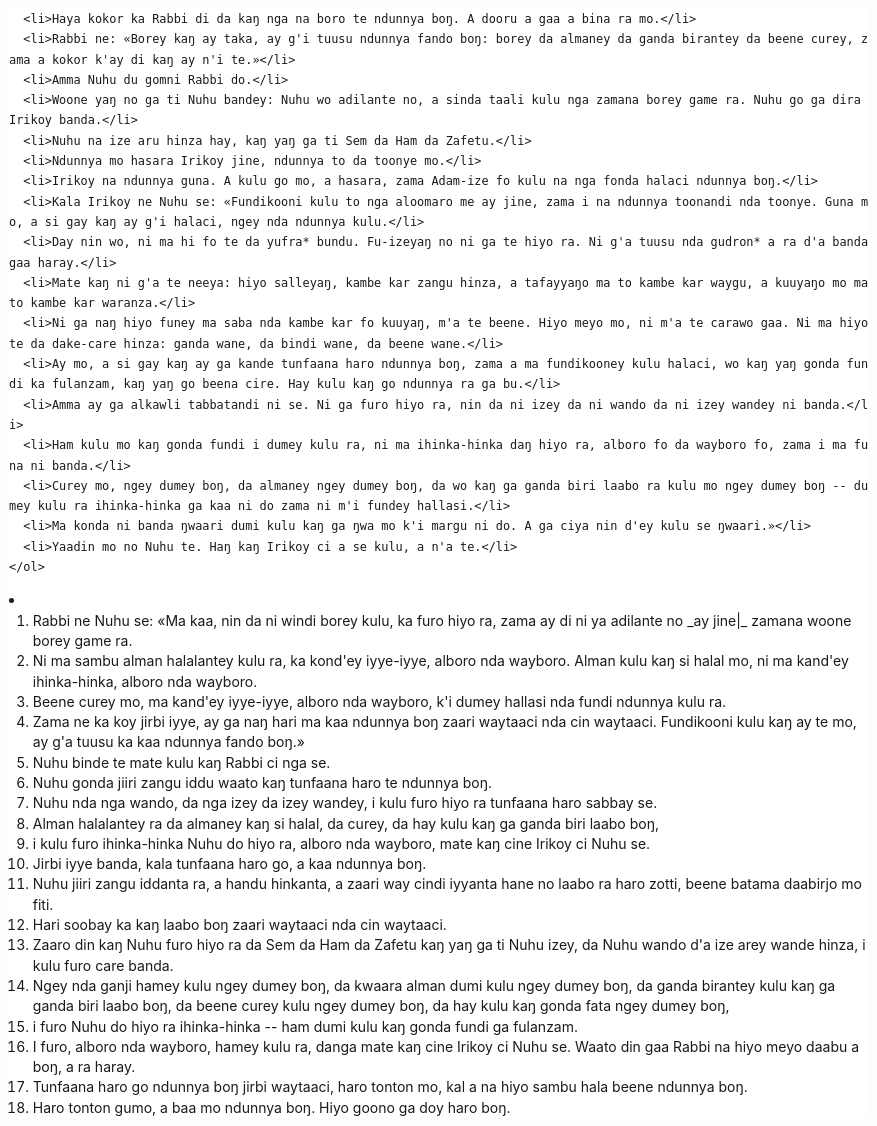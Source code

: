       <li>Haya kokor ka Rabbi di da kaŋ nga na boro te ndunnya boŋ. A dooru a gaa a bina ra mo.</li>
      <li>Rabbi ne: «Borey kaŋ ay taka, ay g'i tuusu ndunnya fando boŋ: borey da almaney da ganda birantey da beene curey, zama a kokor k'ay di kaŋ ay n'i te.»</li>
      <li>Amma Nuhu du gomni Rabbi do.</li>
      <li>Woone yaŋ no ga ti Nuhu bandey: Nuhu wo adilante no, a sinda taali kulu nga zamana borey game ra. Nuhu go ga dira Irikoy banda.</li>
      <li>Nuhu na ize aru hinza hay, kaŋ yaŋ ga ti Sem da Ham da Zafetu.</li>
      <li>Ndunnya mo hasara Irikoy jine, ndunnya to da toonye mo.</li>
      <li>Irikoy na ndunnya guna. A kulu go mo, a hasara, zama Adam-ize fo kulu na nga fonda halaci ndunnya boŋ.</li>
      <li>Kala Irikoy ne Nuhu se: «Fundikooni kulu to nga aloomaro me ay jine, zama i na ndunnya toonandi nda toonye. Guna mo, a si gay kaŋ ay g'i halaci, ngey nda ndunnya kulu.</li>
      <li>Day nin wo, ni ma hi fo te da yufra* bundu. Fu-izeyaŋ no ni ga te hiyo ra. Ni g'a tuusu nda gudron* a ra d'a banda gaa haray.</li>
      <li>Mate kaŋ ni g'a te neeya: hiyo salleyaŋ, kambe kar zangu hinza, a tafayyaŋo ma to kambe kar waygu, a kuuyaŋo mo ma to kambe kar waranza.</li>
      <li>Ni ga naŋ hiyo funey ma saba nda kambe kar fo kuuyaŋ, m'a te beene. Hiyo meyo mo, ni m'a te carawo gaa. Ni ma hiyo te da dake-care hinza: ganda wane, da bindi wane, da beene wane.</li>
      <li>Ay mo, a si gay kaŋ ay ga kande tunfaana haro ndunnya boŋ, zama a ma fundikooney kulu halaci, wo kaŋ yaŋ gonda fundi ka fulanzam, kaŋ yaŋ go beena cire. Hay kulu kaŋ go ndunnya ra ga bu.</li>
      <li>Amma ay ga alkawli tabbatandi ni se. Ni ga furo hiyo ra, nin da ni izey da ni wando da ni izey wandey ni banda.</li>
      <li>Ham kulu mo kaŋ gonda fundi i dumey kulu ra, ni ma ihinka-hinka daŋ hiyo ra, alboro fo da wayboro fo, zama i ma funa ni banda.</li>
      <li>Curey mo, ngey dumey boŋ, da almaney ngey dumey boŋ, da wo kaŋ ga ganda biri laabo ra kulu mo ngey dumey boŋ -- dumey kulu ra ihinka-hinka ga kaa ni do zama ni m'i fundey hallasi.</li>
      <li>Ma konda ni banda ŋwaari dumi kulu kaŋ ga ŋwa mo k'i margu ni do. A ga ciya nin d'ey kulu se ŋwaari.»</li>
      <li>Yaadin mo no Nuhu te. Haŋ kaŋ Irikoy ci a se kulu, a n'a te.</li>
    </ol>
  </li>
  <li>
    <ol>
      <li>Rabbi ne Nuhu se: «Ma kaa, nin da ni windi borey kulu, ka furo hiyo ra, zama ay di ni ya adilante no _ay jine|_ zamana woone borey game ra.</li>
      <li>Ni ma sambu alman halalantey kulu ra, ka kond'ey iyye-iyye, alboro nda wayboro. Alman kulu kaŋ si halal mo, ni ma kand'ey ihinka-hinka, alboro nda wayboro.</li>
      <li>Beene curey mo, ma kand'ey iyye-iyye, alboro nda wayboro, k'i dumey hallasi nda fundi ndunnya kulu ra.</li>
      <li>Zama ne ka koy jirbi iyye, ay ga naŋ hari ma kaa ndunnya boŋ zaari waytaaci nda cin waytaaci. Fundikooni kulu kaŋ ay te mo, ay g'a tuusu ka kaa ndunnya fando boŋ.»</li>
      <li>Nuhu binde te mate kulu kaŋ Rabbi ci nga se.</li>
      <li>Nuhu gonda jiiri zangu iddu waato kaŋ tunfaana haro te ndunnya boŋ.</li>
      <li>Nuhu nda nga wando, da nga izey da izey wandey, i kulu furo hiyo ra tunfaana haro sabbay se.</li>
      <li>Alman halalantey ra da almaney kaŋ si halal, da curey, da hay kulu kaŋ ga ganda biri laabo boŋ,</li>
      <li>i kulu furo ihinka-hinka Nuhu do hiyo ra, alboro nda wayboro, mate kaŋ cine Irikoy ci Nuhu se.</li>
      <li>Jirbi iyye banda, kala tunfaana haro go, a kaa ndunnya boŋ.</li>
      <li>Nuhu jiiri zangu iddanta ra, a handu hinkanta, a zaari way cindi iyyanta hane no laabo ra haro zotti, beene batama daabirjo mo fiti.</li>
      <li>Hari soobay ka kaŋ laabo boŋ zaari waytaaci nda cin waytaaci.</li>
      <li>Zaaro din kaŋ Nuhu furo hiyo ra da Sem da Ham da Zafetu kaŋ yaŋ ga ti Nuhu izey, da Nuhu wando d'a ize arey wande hinza, i kulu furo care banda.</li>
      <li>Ngey nda ganji hamey kulu ngey dumey boŋ, da kwaara alman dumi kulu ngey dumey boŋ, da ganda birantey kulu kaŋ ga ganda biri laabo boŋ, da beene curey kulu ngey dumey boŋ, da hay kulu kaŋ gonda fata ngey dumey boŋ,</li>
      <li>i furo Nuhu do hiyo ra ihinka-hinka -- ham dumi kulu kaŋ gonda fundi ga fulanzam.</li>
      <li>I furo, alboro nda wayboro, hamey kulu ra, danga mate kaŋ cine Irikoy ci Nuhu se. Waato din gaa Rabbi na hiyo meyo daabu a boŋ, a ra haray.</li>
      <li>Tunfaana haro go ndunnya boŋ jirbi waytaaci, haro tonton mo, kal a na hiyo sambu hala beene ndunnya boŋ.</li>
      <li>Haro tonton gumo, a baa mo ndunnya boŋ. Hiyo goono ga doy haro boŋ.</li>